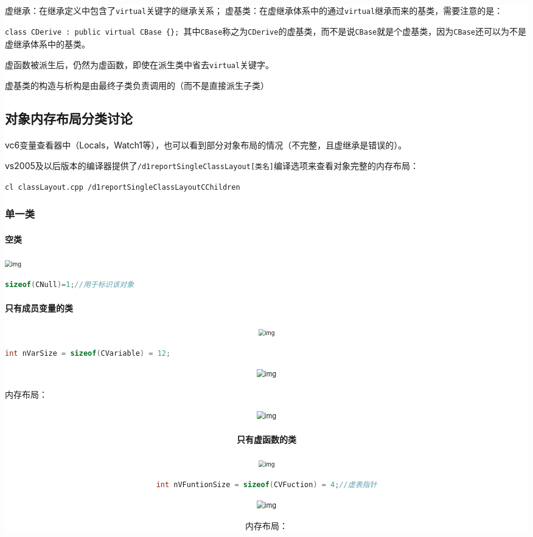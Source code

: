 虚继承：在继承定义中包含了`virtual`关键字的继承关系；
虚基类：在虚继承体系中的通过`virtual`继承而来的基类，需要注意的是：

`class CDerive : public virtual CBase {}; `其中`CBase`称之为`CDerive`的虚基类，而不是说`CBase`就是个虚基类，因为`CBase`还可以为不是虚继承体系中的基类。

虚函数被派生后，仍然为虚函数，即使在派生类中省去`virtual`关键字。

虚基类的构造与析构是由最终子类负责调用的（而不是直接派生子类）

## 对象内存布局分类讨论

vc6变量查看器中（Locals，Watch1等），也可以看到部分对象布局的情况（不完整，且虚继承是错误的）。

vs2005及以后版本的编译器提供了`/d1reportSingleClassLayout[类名]`编译选项来查看对象完整的内存布局：

```md
cl classLayout.cpp /d1reportSingleClassLayoutCChildren
```

### 单一类

#### 空类

<img src="https://images0.cnblogs.com/blog/78946/201301/20161511-1866d713a7f0496780bc009bade8a9dd.png" alt="img" style="zoom:67%;" />

```cpp
sizeof(CNull)=1;//用于标识该对象
```

#### 只有成员变量的类

<center><img src="https://images0.cnblogs.com/blog/78946/201301/20161852-eded6e6e00104d70a5006c8bdfabc8d5.png" alt="img" style="zoom:67%;" /></center>

```cpp
int nVarSize = sizeof(CVariable) = 12;
```

<center> <img src="https://images0.cnblogs.com/blog/78946/201301/20123116-50ef736604fe4a11b11c855988aa6aed.png" alt="img" style="zoom:80%;" /></center>

内存布局：

<center><img src="https://images0.cnblogs.com/blog/78946/201301/20185827-e8d325e53dff40868260b0caa5d8f0e5.png" alt="img" style="zoom:80%;" />

#### 只有虚函数的类

<center><img src="https://images0.cnblogs.com/blog/78946/201301/20162224-8dd974c9f2eb402fb4ee934f8f22e7fa.png" alt="img" style="zoom:67%;" />

```cpp
int nVFuntionSize = sizeof(CVFuction) = 4;//虚表指针
```

<center><img src="https://images0.cnblogs.com/blog/78946/201301/20123423-5770117b4e5247a9ae7e0e32268fd65e.png" alt="img" style="zoom:80%;" />

内存布局：
